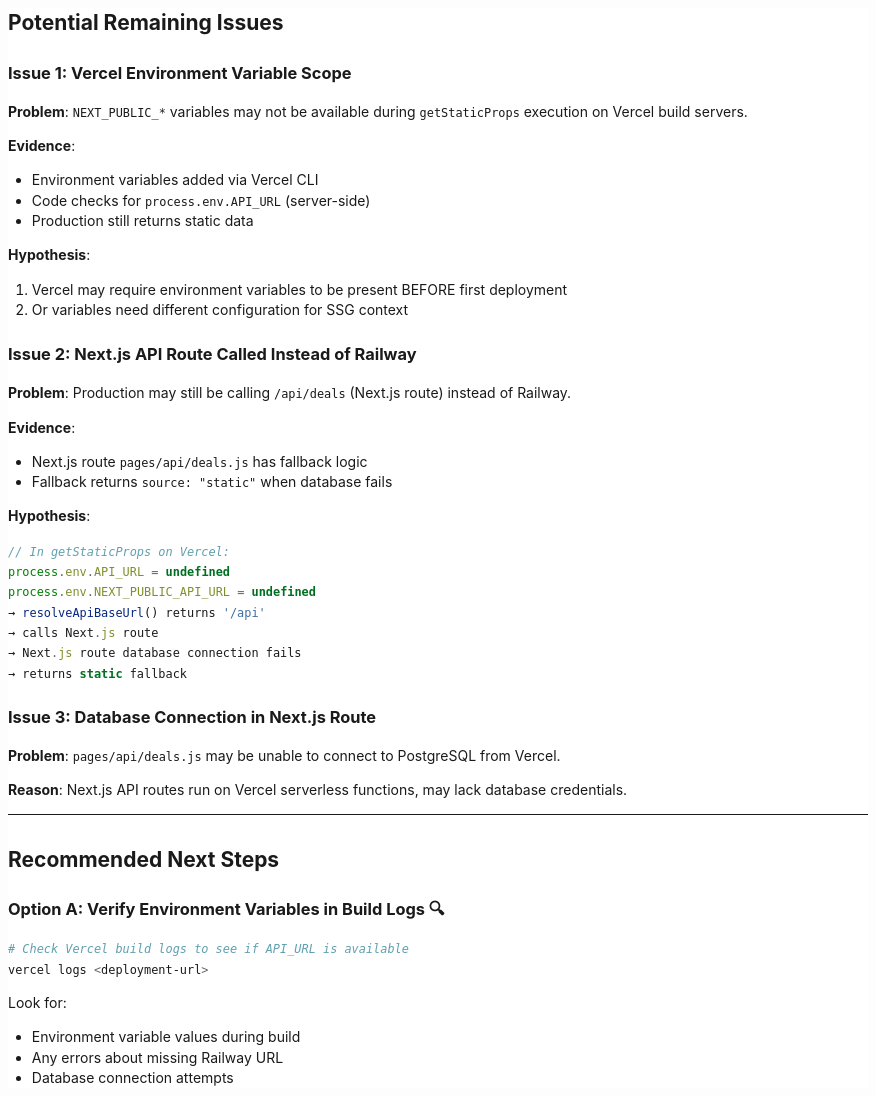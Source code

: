 
## Potential Remaining Issues

### Issue 1: Vercel Environment Variable Scope

**Problem**: `NEXT_PUBLIC_*` variables may not be available during `getStaticProps` execution on Vercel build servers.

**Evidence**:
- Environment variables added via Vercel CLI
- Code checks for `process.env.API_URL` (server-side)
- Production still returns static data

**Hypothesis**:
1. Vercel may require environment variables to be present BEFORE first deployment
2. Or variables need different configuration for SSG context

### Issue 2: Next.js API Route Called Instead of Railway

**Problem**: Production may still be calling `/api/deals` (Next.js route) instead of Railway.

**Evidence**:
- Next.js route `pages/api/deals.js` has fallback logic
- Fallback returns `source: "static"` when database fails

**Hypothesis**:
```javascript
// In getStaticProps on Vercel:
process.env.API_URL = undefined
process.env.NEXT_PUBLIC_API_URL = undefined
→ resolveApiBaseUrl() returns '/api'
→ calls Next.js route
→ Next.js route database connection fails
→ returns static fallback
```

### Issue 3: Database Connection in Next.js Route

**Problem**: `pages/api/deals.js` may be unable to connect to PostgreSQL from Vercel.

**Reason**: Next.js API routes run on Vercel serverless functions, may lack database credentials.

---

## Recommended Next Steps

### Option A: Verify Environment Variables in Build Logs 🔍

```bash
# Check Vercel build logs to see if API_URL is available
vercel logs <deployment-url>
```

Look for:
- Environment variable values during build
- Any errors about missing Railway URL
- Database connection attempts
